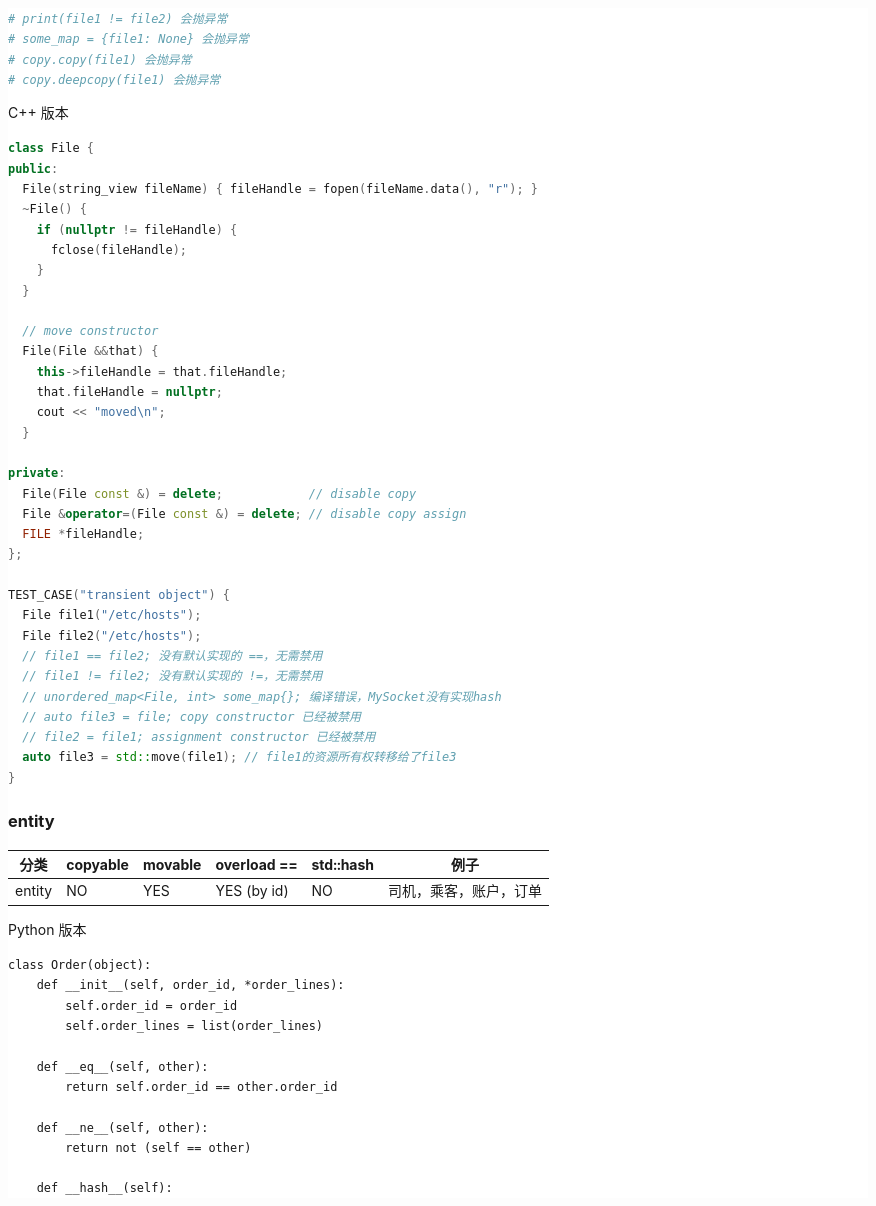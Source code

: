 ```python
# print(file1 != file2) 会抛异常
# some_map = {file1: None} 会抛异常
# copy.copy(file1) 会抛异常
# copy.deepcopy(file1) 会抛异常
```

C++ 版本

```c++
class File {
public:
  File(string_view fileName) { fileHandle = fopen(fileName.data(), "r"); }
  ~File() {
    if (nullptr != fileHandle) {
      fclose(fileHandle);
    }
  }

  // move constructor
  File(File &&that) {
    this->fileHandle = that.fileHandle;
    that.fileHandle = nullptr;
    cout << "moved\n";
  }

private:
  File(File const &) = delete;            // disable copy
  File &operator=(File const &) = delete; // disable copy assign
  FILE *fileHandle;
};

TEST_CASE("transient object") {
  File file1("/etc/hosts");
  File file2("/etc/hosts");
  // file1 == file2; 没有默认实现的 ==，无需禁用
  // file1 != file2; 没有默认实现的 !=，无需禁用
  // unordered_map<File, int> some_map{}; 编译错误，MySocket没有实现hash
  // auto file3 = file; copy constructor 已经被禁用
  // file2 = file1; assignment constructor 已经被禁用
  auto file3 = std::move(file1); // file1的资源所有权转移给了file3
}
```

### entity


| 分类 | copyable | movable |  overload == | std::hash | 例子 | 
| --  |  --       | --      | --          | -- |  -- |
| entity    | NO  | YES    | YES (by id) | NO | 司机，乘客，账户，订单 |

Python 版本

```
class Order(object):
    def __init__(self, order_id, *order_lines):
        self.order_id = order_id
        self.order_lines = list(order_lines)

    def __eq__(self, other):
        return self.order_id == other.order_id

    def __ne__(self, other):
        return not (self == other)

    def __hash__(self):
```